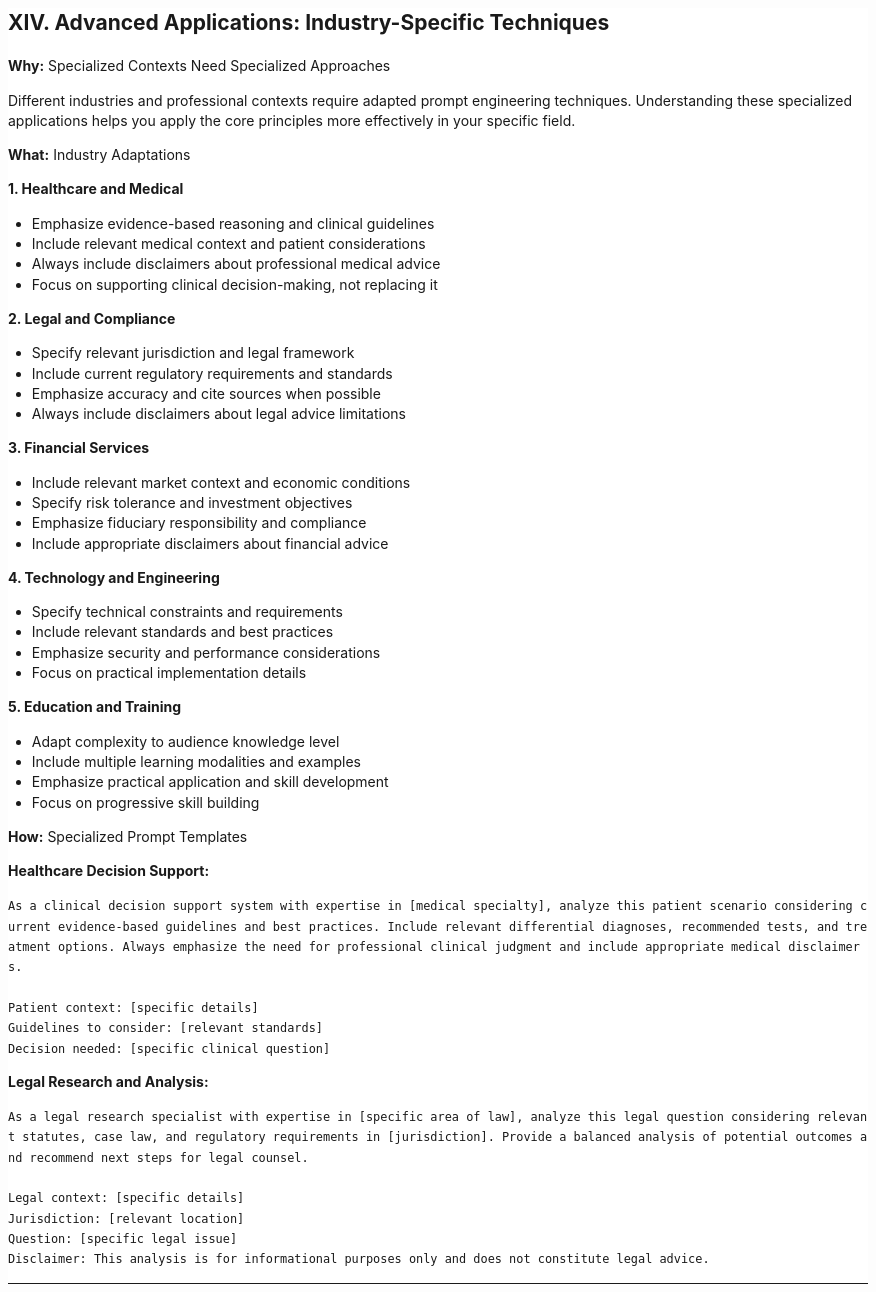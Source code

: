 
## XIV. Advanced Applications: Industry-Specific Techniques

**Why:** Specialized Contexts Need Specialized Approaches

Different industries and professional contexts require adapted prompt engineering techniques. Understanding these specialized applications helps you apply the core principles more effectively in your specific field.

**What:** Industry Adaptations

**1. Healthcare and Medical**
- Emphasize evidence-based reasoning and clinical guidelines
- Include relevant medical context and patient considerations
- Always include disclaimers about professional medical advice
- Focus on supporting clinical decision-making, not replacing it

**2. Legal and Compliance**
- Specify relevant jurisdiction and legal framework
- Include current regulatory requirements and standards
- Emphasize accuracy and cite sources when possible
- Always include disclaimers about legal advice limitations

**3. Financial Services**
- Include relevant market context and economic conditions
- Specify risk tolerance and investment objectives
- Emphasize fiduciary responsibility and compliance
- Include appropriate disclaimers about financial advice

**4. Technology and Engineering**
- Specify technical constraints and requirements
- Include relevant standards and best practices
- Emphasize security and performance considerations
- Focus on practical implementation details

**5. Education and Training**
- Adapt complexity to audience knowledge level
- Include multiple learning modalities and examples
- Emphasize practical application and skill development
- Focus on progressive skill building

**How:** Specialized Prompt Templates

**Healthcare Decision Support:**
```text
As a clinical decision support system with expertise in [medical specialty], analyze this patient scenario considering current evidence-based guidelines and best practices. Include relevant differential diagnoses, recommended tests, and treatment options. Always emphasize the need for professional clinical judgment and include appropriate medical disclaimers.

Patient context: [specific details]
Guidelines to consider: [relevant standards]
Decision needed: [specific clinical question]
```

**Legal Research and Analysis:**
```text
As a legal research specialist with expertise in [specific area of law], analyze this legal question considering relevant statutes, case law, and regulatory requirements in [jurisdiction]. Provide a balanced analysis of potential outcomes and recommend next steps for legal counsel.

Legal context: [specific details]
Jurisdiction: [relevant location]
Question: [specific legal issue]
Disclaimer: This analysis is for informational purposes only and does not constitute legal advice.
```

---
